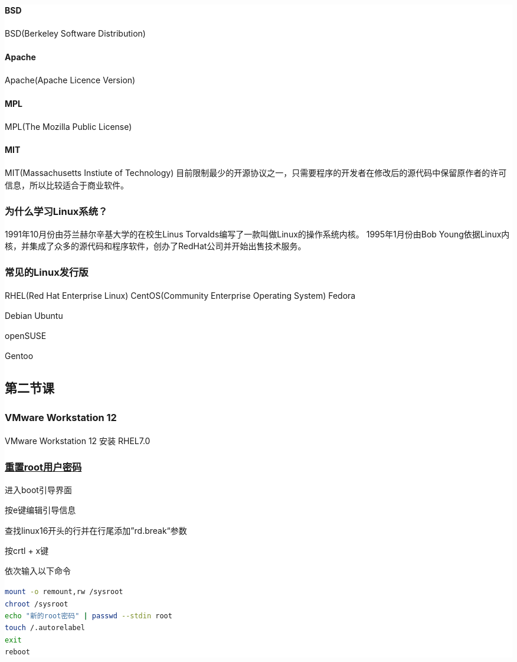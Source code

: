 #### BSD
BSD(Berkeley Software Distribution)

#### Apache
Apache(Apache Licence Version)

#### MPL
MPL(The Mozilla Public License)

#### MIT
MIT(Massachusetts Instiute of Technology)
目前限制最少的开源协议之一，只需要程序的开发者在修改后的源代码中保留原作者的许可信息，所以比较适合于商业软件。 

### 为什么学习Linux系统？
1991年10月份由芬兰赫尔辛基大学的在校生Linus Torvalds编写了一款叫做Linux的操作系统内核。
1995年1月份由Bob Young依据Linux内核，并集成了众多的源代码和程序软件，创办了RedHat公司并开始出售技术服务。

### 常见的Linux发行版
RHEL(Red Hat Enterprise Linux)
CentOS(Community Enterprise Operating System)
Fedora

Debian
Ubuntu

openSUSE

Gentoo

## 第二节课
### VMware Workstation 12
VMware Workstation 12 安装 RHEL7.0

### [重置root用户密码](http://www.linuxprobe.com/chapter-01.html#14_root)
进入boot引导界面

按e键编辑引导信息

查找linux16开头的行并在行尾添加”rd.break“参数

按crtl + x键

依次输入以下命令

```bash
mount -o remount,rw /sysroot
chroot /sysroot
echo "新的root密码" | passwd --stdin root
touch /.autorelabel
exit
reboot
```
